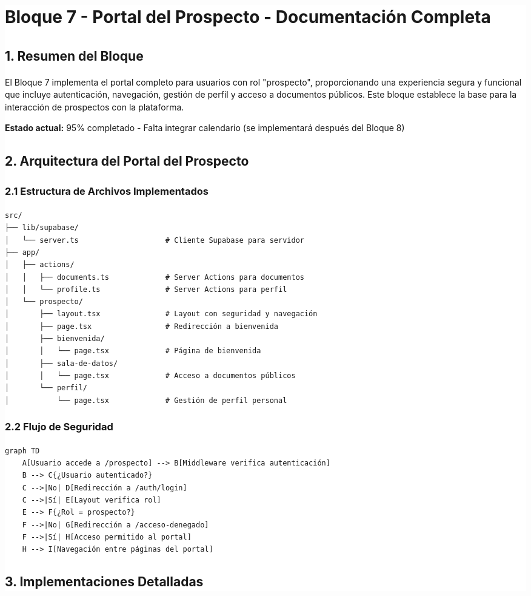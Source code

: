 # Bloque 7 - Portal del Prospecto - Documentación Completa

## 1. Resumen del Bloque

El Bloque 7 implementa el portal completo para usuarios con rol "prospecto", proporcionando una experiencia segura y funcional que incluye autenticación, navegación, gestión de perfil y acceso a documentos públicos. Este bloque establece la base para la interacción de prospectos con la plataforma.

**Estado actual:** 95% completado - Falta integrar calendario (se implementará después del Bloque 8)

## 2. Arquitectura del Portal del Prospecto

### 2.1 Estructura de Archivos Implementados

```
src/
├── lib/supabase/
│   └── server.ts                    # Cliente Supabase para servidor
├── app/
│   ├── actions/
│   │   ├── documents.ts             # Server Actions para documentos
│   │   └── profile.ts               # Server Actions para perfil
│   └── prospecto/
│       ├── layout.tsx               # Layout con seguridad y navegación
│       ├── page.tsx                 # Redirección a bienvenida
│       ├── bienvenida/
│       │   └── page.tsx             # Página de bienvenida
│       ├── sala-de-datos/
│       │   └── page.tsx             # Acceso a documentos públicos
│       └── perfil/
│           └── page.tsx             # Gestión de perfil personal
```

### 2.2 Flujo de Seguridad

```mermaid
graph TD
    A[Usuario accede a /prospecto] --> B[Middleware verifica autenticación]
    B --> C{¿Usuario autenticado?}
    C -->|No| D[Redirección a /auth/login]
    C -->|Sí| E[Layout verifica rol]
    E --> F{¿Rol = prospecto?}
    F -->|No| G[Redirección a /acceso-denegado]
    F -->|Sí| H[Acceso permitido al portal]
    H --> I[Navegación entre páginas del portal]
```

## 3. Implementaciones Detalladas
